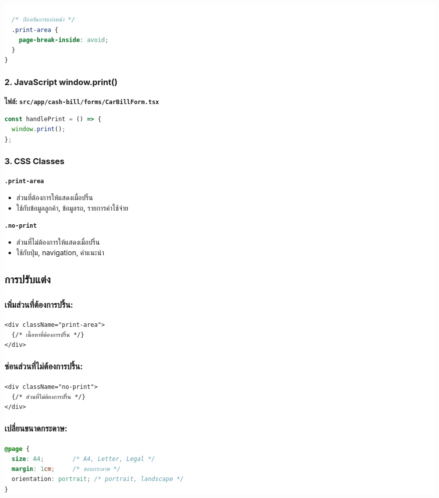 ```css
  
  /* ป้องกันการแบ่งหน้า */
  .print-area {
    page-break-inside: avoid;
  }
}
```

### 2. JavaScript window.print()

**ไฟล์: `src/app/cash-bill/forms/CarBillForm.tsx`**

```typescript
const handlePrint = () => {
  window.print();
};
```

### 3. CSS Classes

**`.print-area`**
- ส่วนที่ต้องการให้แสดงเมื่อปริ้น
- ใช้กับข้อมูลลูกค้า, ข้อมูลรถ, รายการค่าใช้จ่าย

**`.no-print`**
- ส่วนที่ไม่ต้องการให้แสดงเมื่อปริ้น
- ใช้กับปุ่ม, navigation, คำแนะนำ

## การปรับแต่ง

### เพิ่มส่วนที่ต้องการปริ้น:
```tsx
<div className="print-area">
  {/* เนื้อหาที่ต้องการปริ้น */}
</div>
```

### ซ่อนส่วนที่ไม่ต้องการปริ้น:
```tsx
<div className="no-print">
  {/* ส่วนที่ไม่ต้องการปริ้น */}
</div>
```

### เปลี่ยนขนาดกระดาษ:
```css
@page {
  size: A4;        /* A4, Letter, Legal */
  margin: 1cm;     /* ขอบกระดาษ */
  orientation: portrait; /* portrait, landscape */
}
```
